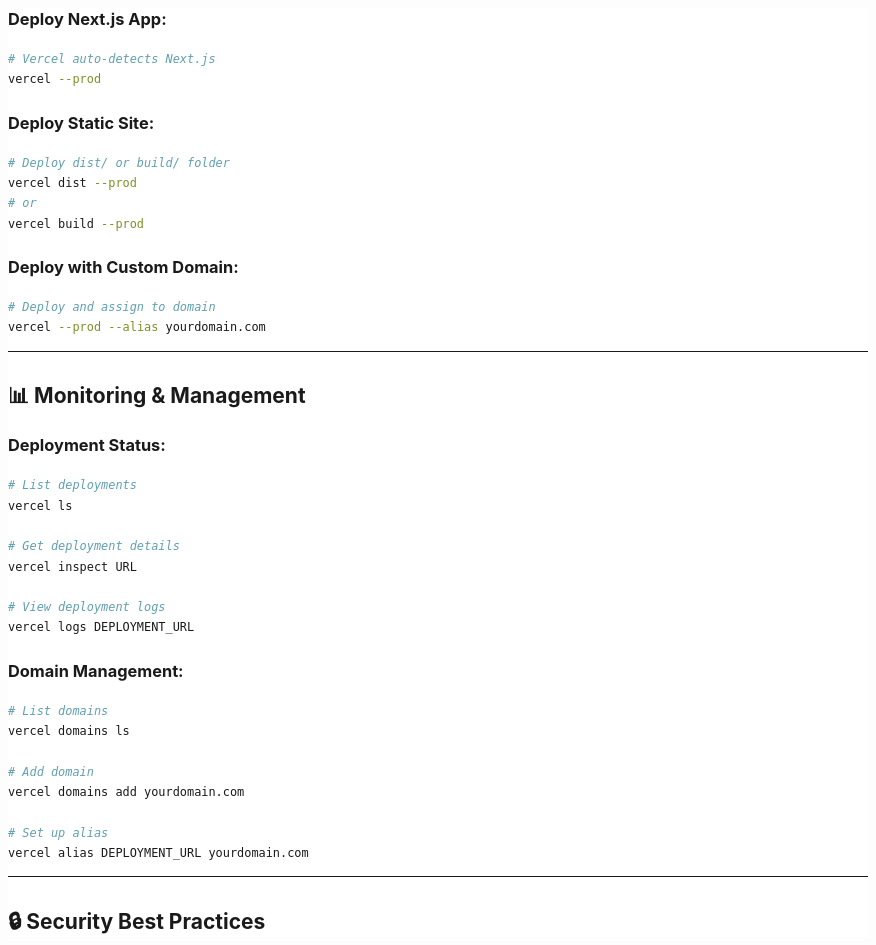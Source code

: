 ### **Deploy Next.js App:**
```bash
# Vercel auto-detects Next.js
vercel --prod
```

### **Deploy Static Site:**
```bash
# Deploy dist/ or build/ folder
vercel dist --prod
# or
vercel build --prod
```

### **Deploy with Custom Domain:**
```bash
# Deploy and assign to domain
vercel --prod --alias yourdomain.com
```

---

## 📊 **Monitoring & Management**

### **Deployment Status:**
```bash
# List deployments
vercel ls

# Get deployment details
vercel inspect URL

# View deployment logs
vercel logs DEPLOYMENT_URL
```

### **Domain Management:**
```bash
# List domains
vercel domains ls

# Add domain
vercel domains add yourdomain.com

# Set up alias
vercel alias DEPLOYMENT_URL yourdomain.com
```

---

## 🔒 **Security Best Practices**
